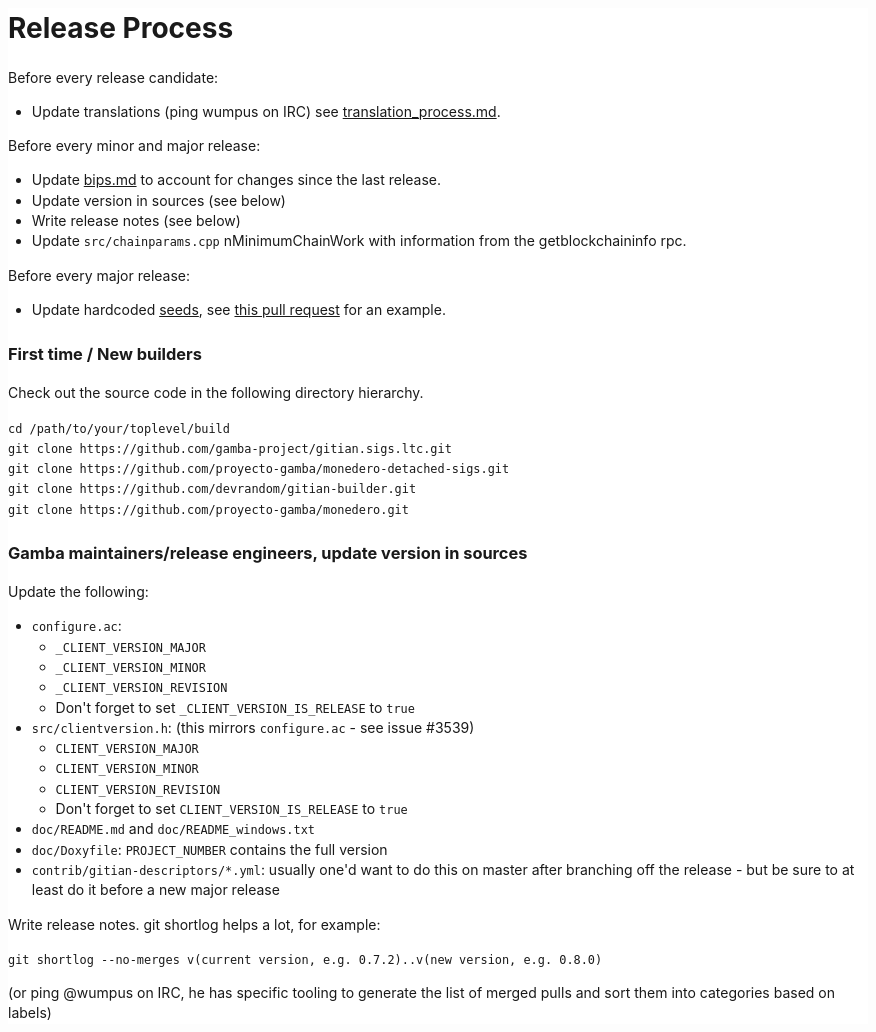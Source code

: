 Release Process
====================

Before every release candidate:

* Update translations (ping wumpus on IRC) see [translation_process.md](https://github.com/bitcoin/bitcoin/blob/master/doc/translation_process.md#synchronising-translations).

Before every minor and major release:

* Update [bips.md](bips.md) to account for changes since the last release.
* Update version in sources (see below)
* Write release notes (see below)
* Update `src/chainparams.cpp` nMinimumChainWork with information from the getblockchaininfo rpc.

Before every major release:

* Update hardcoded [seeds](/contrib/seeds/README.md), see [this pull request](https://github.com/bitcoin/bitcoin/pull/7415) for an example.

### First time / New builders

Check out the source code in the following directory hierarchy.

    cd /path/to/your/toplevel/build
    git clone https://github.com/gamba-project/gitian.sigs.ltc.git
    git clone https://github.com/proyecto-gamba/monedero-detached-sigs.git
    git clone https://github.com/devrandom/gitian-builder.git
    git clone https://github.com/proyecto-gamba/monedero.git

### Gamba maintainers/release engineers, update version in sources

Update the following:

- `configure.ac`:
    - `_CLIENT_VERSION_MAJOR`
    - `_CLIENT_VERSION_MINOR`
    - `_CLIENT_VERSION_REVISION`
    - Don't forget to set `_CLIENT_VERSION_IS_RELEASE` to `true`
- `src/clientversion.h`: (this mirrors `configure.ac` - see issue #3539)
    - `CLIENT_VERSION_MAJOR`
    - `CLIENT_VERSION_MINOR`
    - `CLIENT_VERSION_REVISION`
    - Don't forget to set `CLIENT_VERSION_IS_RELEASE` to `true`
- `doc/README.md` and `doc/README_windows.txt`
- `doc/Doxyfile`: `PROJECT_NUMBER` contains the full version
- `contrib/gitian-descriptors/*.yml`: usually one'd want to do this on master after branching off the release - but be sure to at least do it before a new major release

Write release notes. git shortlog helps a lot, for example:

    git shortlog --no-merges v(current version, e.g. 0.7.2)..v(new version, e.g. 0.8.0)

(or ping @wumpus on IRC, he has specific tooling to generate the list of merged pulls
and sort them into categories based on labels)
